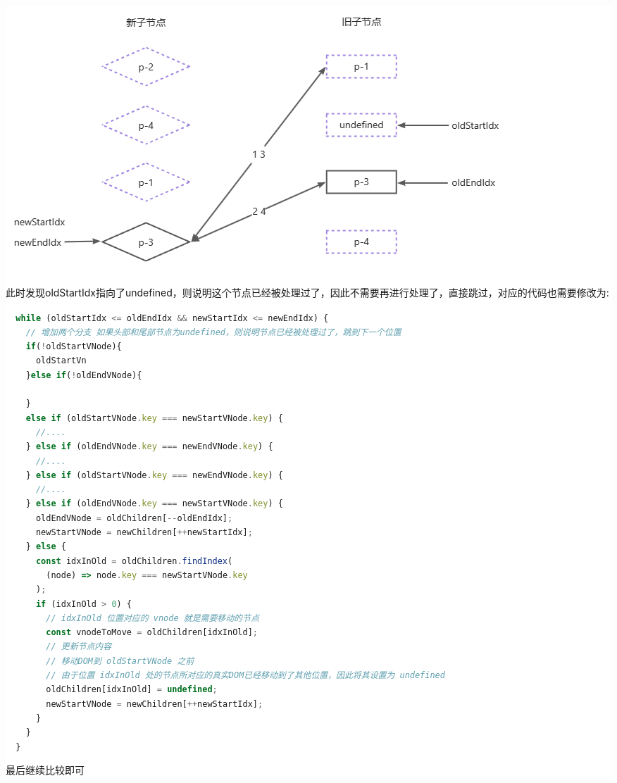 ![image](./assets/diff-z.png)

此时发现oldStartIdx指向了undefined，则说明这个节点已经被处理过了，因此不需要再进行处理了，直接跳过，对应的代码也需要修改为:
```js
  while (oldStartIdx <= oldEndIdx && newStartIdx <= newEndIdx) {
    // 增加两个分支 如果头部和尾部节点为undefined，则说明节点已经被处理过了，跳到下一个位置
    if(!oldStartVNode){
      oldStartVn
    }else if(!oldEndVNode){
    
    }
    else if (oldStartVNode.key === newStartVNode.key) {
      //....
    } else if (oldEndVNode.key === newEndVNode.key) {
      //....
    } else if (oldStartVNode.key === newEndVNode.key) {
      //....
    } else if (oldEndVNode.key === newStartVNode.key) {
      oldEndVNode = oldChildren[--oldEndIdx];
      newStartVNode = newChildren[++newStartIdx];
    } else {
      const idxInOld = oldChildren.findIndex(
        (node) => node.key === newStartVNode.key
      );
      if (idxInOld > 0) {
        // idxInOld 位置对应的 vnode 就是需要移动的节点
        const vnodeToMove = oldChildren[idxInOld];
        // 更新节点内容
        // 移动DOM到 oldStartVNode 之前
        // 由于位置 idxInOld 处的节点所对应的真实DOM已经移动到了其他位置，因此将其设置为 undefined
        oldChildren[idxInOld] = undefined;
        newStartVNode = newChildren[++newStartIdx];
      }
    }
  }
```
最后继续比较即可
